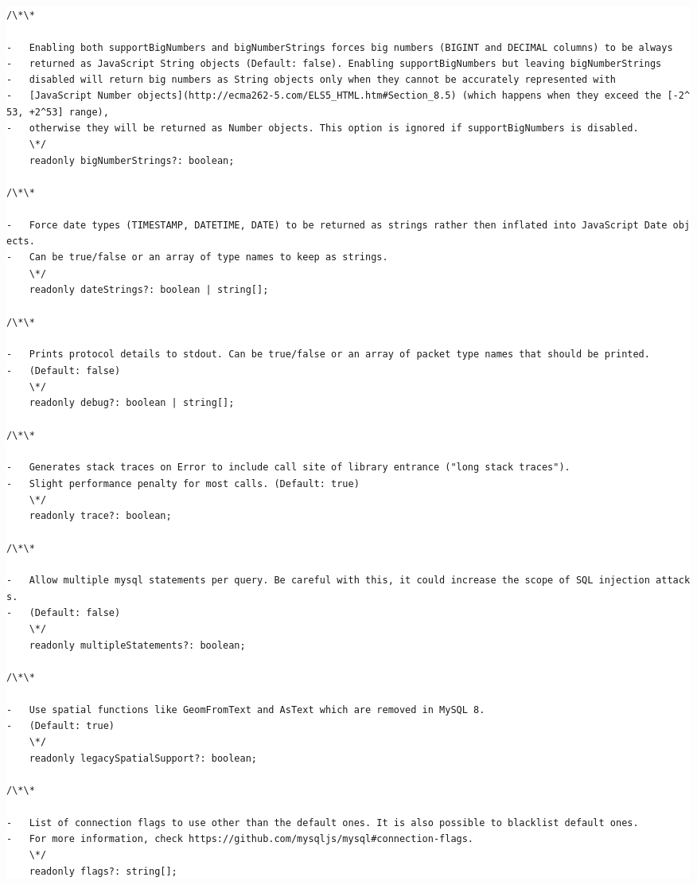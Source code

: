     /\*\*

    -   Enabling both supportBigNumbers and bigNumberStrings forces big numbers (BIGINT and DECIMAL columns) to be always
    -   returned as JavaScript String objects (Default: false). Enabling supportBigNumbers but leaving bigNumberStrings
    -   disabled will return big numbers as String objects only when they cannot be accurately represented with
    -   [JavaScript Number objects](http://ecma262-5.com/ELS5_HTML.htm#Section_8.5) (which happens when they exceed the [-2^53, +2^53] range),
    -   otherwise they will be returned as Number objects. This option is ignored if supportBigNumbers is disabled.
        \*/
        readonly bigNumberStrings?: boolean;

    /\*\*

    -   Force date types (TIMESTAMP, DATETIME, DATE) to be returned as strings rather then inflated into JavaScript Date objects.
    -   Can be true/false or an array of type names to keep as strings.
        \*/
        readonly dateStrings?: boolean | string[];

    /\*\*

    -   Prints protocol details to stdout. Can be true/false or an array of packet type names that should be printed.
    -   (Default: false)
        \*/
        readonly debug?: boolean | string[];

    /\*\*

    -   Generates stack traces on Error to include call site of library entrance ("long stack traces").
    -   Slight performance penalty for most calls. (Default: true)
        \*/
        readonly trace?: boolean;

    /\*\*

    -   Allow multiple mysql statements per query. Be careful with this, it could increase the scope of SQL injection attacks.
    -   (Default: false)
        \*/
        readonly multipleStatements?: boolean;

    /\*\*

    -   Use spatial functions like GeomFromText and AsText which are removed in MySQL 8.
    -   (Default: true)
        \*/
        readonly legacySpatialSupport?: boolean;

    /\*\*

    -   List of connection flags to use other than the default ones. It is also possible to blacklist default ones.
    -   For more information, check https://github.com/mysqljs/mysql#connection-flags.
        \*/
        readonly flags?: string[];
